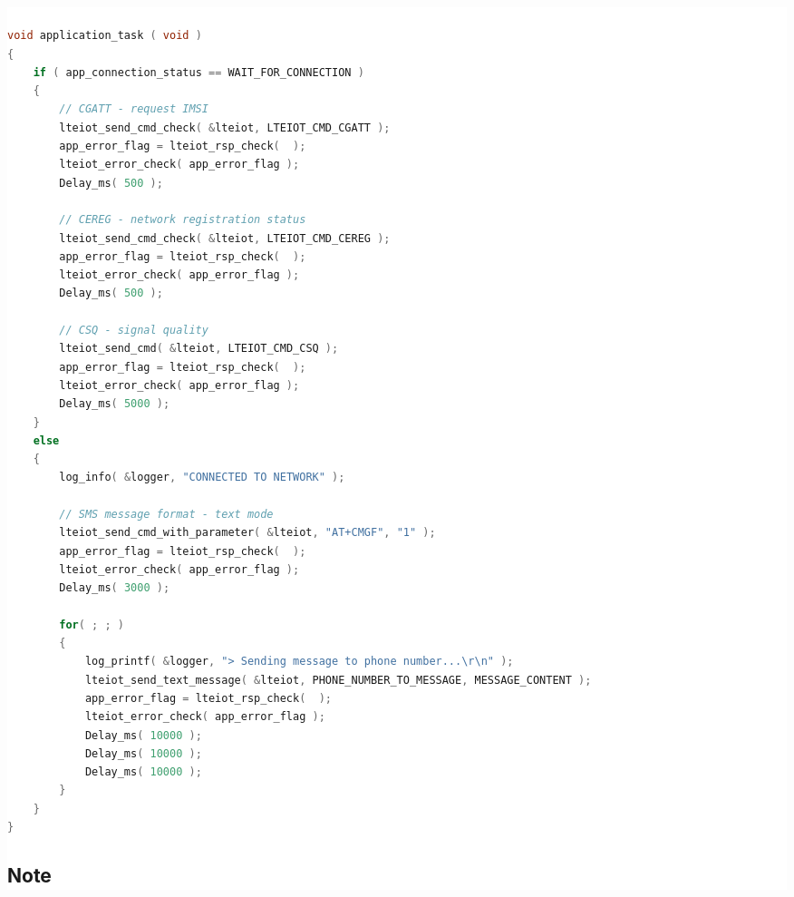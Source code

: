 ```c

void application_task ( void )
{
    if ( app_connection_status == WAIT_FOR_CONNECTION )
    {
        // CGATT - request IMSI
        lteiot_send_cmd_check( &lteiot, LTEIOT_CMD_CGATT );
        app_error_flag = lteiot_rsp_check(  );
        lteiot_error_check( app_error_flag );
        Delay_ms( 500 );
        
        // CEREG - network registration status
        lteiot_send_cmd_check( &lteiot, LTEIOT_CMD_CEREG );
        app_error_flag = lteiot_rsp_check(  );
        lteiot_error_check( app_error_flag );
        Delay_ms( 500 );
        
        // CSQ - signal quality
        lteiot_send_cmd( &lteiot, LTEIOT_CMD_CSQ );
        app_error_flag = lteiot_rsp_check(  );
        lteiot_error_check( app_error_flag );
        Delay_ms( 5000 );
    }
    else
    {
        log_info( &logger, "CONNECTED TO NETWORK" );
        
        // SMS message format - text mode
        lteiot_send_cmd_with_parameter( &lteiot, "AT+CMGF", "1" );
        app_error_flag = lteiot_rsp_check(  );
        lteiot_error_check( app_error_flag );
        Delay_ms( 3000 );
        
        for( ; ; )
        {   
            log_printf( &logger, "> Sending message to phone number...\r\n" );
            lteiot_send_text_message( &lteiot, PHONE_NUMBER_TO_MESSAGE, MESSAGE_CONTENT );
            app_error_flag = lteiot_rsp_check(  );
            lteiot_error_check( app_error_flag );
            Delay_ms( 10000 );
            Delay_ms( 10000 );
            Delay_ms( 10000 );
        }
    }
} 

```

## Note
